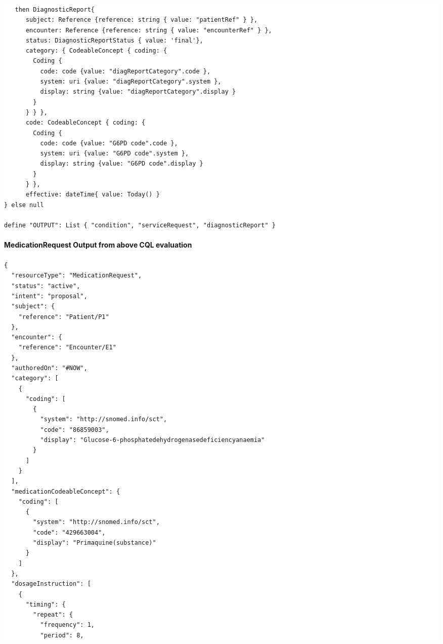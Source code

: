 ```
   then DiagnosticReport{
	  subject: Reference {reference: string { value: "patientRef" } },
      encounter: Reference {reference: string { value: "encounterRef" } },
      status: DiagnosticReportStatus { value: 'final'},
      category: { CodeableConcept { coding: {
        Coding {
          code: code {value: "diagReportCategory".code },
          system: uri {value: "diagReportCategory".system },
          display: string {value: "diagReportCategory".display }
        }
      } } },
      code: CodeableConcept { coding: {
        Coding {
          code: code {value: "G6PD code".code },
          system: uri {value: "G6PD code".system },
          display: string {value: "G6PD code".display }
        }
      } },
      effective: dateTime{ value: Today() }
} else null

define "OUTPUT": List { "condition", "serviceRequest", "diagnosticReport" }
```

#### MedicationRequest Output from above CQL evaluation

```
{
  "resourceType": "MedicationRequest",
  "status": "active",
  "intent": "proposal",
  "subject": {
    "reference": "Patient/P1"
  },
  "encounter": {
    "reference": "Encounter/E1"
  },
  "authoredOn": "#NOW",
  "category": [
    {
      "coding": [
        {
          "system": "http://snomed.info/sct",
          "code": "86859003",
          "display": "Glucose-6-phosphatedehydrogenasedeficiencyanaemia"
        }
      ]
    }
  ],
  "medicationCodeableConcept": {
    "coding": [
      {
        "system": "http://snomed.info/sct",
        "code": "429663004",
        "display": "Primaquine(substance)"
      }
    ]
  },
  "dosageInstruction": [
    {
      "timing": {
        "repeat": {
          "frequency": 1,
          "period": 8,
```